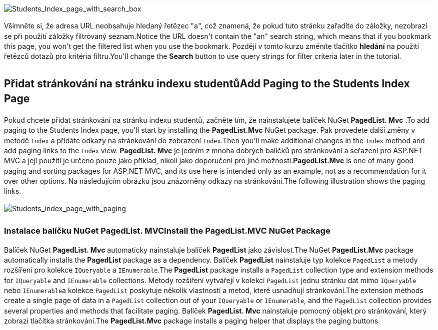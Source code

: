 ![Students_Index_page_with_search_box](sorting-filtering-and-paging-with-the-entity-framework-in-an-asp-net-mvc-application/_static/image4.png)

<span data-ttu-id="c3e6e-179">Všimněte si, že adresa URL neobsahuje hledaný řetězec "a", což znamená, že pokud tuto stránku zařadíte do záložky, nezobrazí se při použití záložky filtrovaný seznam.</span><span class="sxs-lookup"><span data-stu-id="c3e6e-179">Notice the URL doesn't contain the "an" search string, which means that if you bookmark this page, you won't get the filtered list when you use the bookmark.</span></span> <span data-ttu-id="c3e6e-180">Později v tomto kurzu změníte tlačítko **hledání** na použití řetězců dotazů pro kritéria filtru.</span><span class="sxs-lookup"><span data-stu-id="c3e6e-180">You'll change the **Search** button to use query strings for filter criteria later in the tutorial.</span></span>

## <a name="add-paging-to-the-students-index-page"></a><span data-ttu-id="c3e6e-181">Přidat stránkování na stránku indexu studentů</span><span class="sxs-lookup"><span data-stu-id="c3e6e-181">Add Paging to the Students Index Page</span></span>

<span data-ttu-id="c3e6e-182">Pokud chcete přidat stránkování na stránku indexu studentů, začněte tím, že nainstalujete balíček NuGet **PagedList. Mvc** .</span><span class="sxs-lookup"><span data-stu-id="c3e6e-182">To add paging to the Students Index page, you'll start by installing the **PagedList.Mvc** NuGet package.</span></span> <span data-ttu-id="c3e6e-183">Pak provedete další změny v metodě `Index` a přidáte odkazy na stránkování do zobrazení `Index`.</span><span class="sxs-lookup"><span data-stu-id="c3e6e-183">Then you'll make additional changes in the `Index` method and add paging links to the `Index` view.</span></span> <span data-ttu-id="c3e6e-184">**PagedList. Mvc** je jedním z mnoha dobrých balíčků pro stránkování a seřazení pro ASP.NET MVC a její použití je určeno pouze jako příklad, nikoli jako doporučení pro jiné možnosti.</span><span class="sxs-lookup"><span data-stu-id="c3e6e-184">**PagedList.Mvc** is one of many good paging and sorting packages for ASP.NET MVC, and its use here is intended only as an example, not as a recommendation for it over other options.</span></span> <span data-ttu-id="c3e6e-185">Na následujícím obrázku jsou znázorněny odkazy na stránkování.</span><span class="sxs-lookup"><span data-stu-id="c3e6e-185">The following illustration shows the paging links.</span></span>

![Students_index_page_with_paging](sorting-filtering-and-paging-with-the-entity-framework-in-an-asp-net-mvc-application/_static/image5.png)

### <a name="install-the-pagedlistmvc-nuget-package"></a><span data-ttu-id="c3e6e-187">Instalace balíčku NuGet PagedList. MVC</span><span class="sxs-lookup"><span data-stu-id="c3e6e-187">Install the PagedList.MVC NuGet Package</span></span>

<span data-ttu-id="c3e6e-188">Balíček NuGet **PagedList. Mvc** automaticky nainstaluje balíček **PagedList** jako závislost.</span><span class="sxs-lookup"><span data-stu-id="c3e6e-188">The NuGet **PagedList.Mvc** package automatically installs the **PagedList** package as a dependency.</span></span> <span data-ttu-id="c3e6e-189">Balíček **PagedList** nainstaluje typ kolekce `PagedList` a metody rozšíření pro kolekce `IQueryable` a `IEnumerable`.</span><span class="sxs-lookup"><span data-stu-id="c3e6e-189">The **PagedList** package installs a `PagedList` collection type and extension methods for `IQueryable` and `IEnumerable` collections.</span></span> <span data-ttu-id="c3e6e-190">Metody rozšíření vytvářejí v kolekci `PagedList` jednu stránku dat mimo `IQueryable` nebo `IEnumerable`a kolekce `PagedList` poskytuje několik vlastností a metod, které usnadňují stránkování.</span><span class="sxs-lookup"><span data-stu-id="c3e6e-190">The extension methods create a single page of data in a `PagedList` collection out of your `IQueryable` or `IEnumerable`, and the `PagedList` collection provides several properties and methods that facilitate paging.</span></span> <span data-ttu-id="c3e6e-191">Balíček **PagedList. Mvc** nainstaluje pomocný objekt pro stránkování, který zobrazí tlačítka stránkování.</span><span class="sxs-lookup"><span data-stu-id="c3e6e-191">The **PagedList.Mvc** package installs a paging helper that displays the paging buttons.</span></span>
